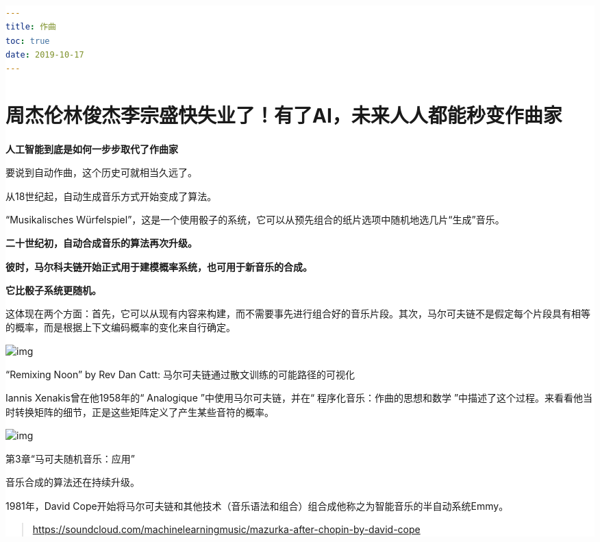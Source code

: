 ```yaml
---
title: 作曲
toc: true
date: 2019-10-17
---
```

# 周杰伦林俊杰李宗盛快失业了！有了AI，未来人人都能秒变作曲家



**人工智能到底是如何一步步取代了作曲家**



要说到自动作曲，这个历史可就相当久远了。


从18世纪起，自动生成音乐方式开始变成了算法。



“Musikalisches Würfelspiel”，这是一个使用骰子的系统，它可以从预先组合的纸片选项中随机地选几片“生成”音乐。



**二十世纪初，自动合成音乐的算法再次升级。**



**彼时，马尔科夫链开始正式用于建模概率系统，也可用于新音乐的合成。**



**它比骰子系统更随机。**



这体现在两个方面：首先，它可以从现有内容来构建，而不需要事先进行组合好的音乐片段。其次，马尔可夫链不是假定每个片段具有相等的概率，而是根据上下文编码概率的变化来自行确定。

![img](http://mmbiz.qpic.cn/mmbiz_png/BnSNEaficFAYBJnbAHzIicMhZH73GzabA1N5VxoZiafJx8fzezA6axF9TS3RzFibVKtrpPDqGlibtm692x3StQm1mWw/640?wx_fmt=png&tp=webp&wxfrom=5&wx_lazy=1&wx_co=1)

“Remixing Noon” by Rev Dan Catt: 马尔可夫链通过散文训练的可能路径的可视化



Iannis Xenakis曾在他1958年的“ Analogique ”中使用马尔可夫链，并在“ 程序化音乐：作曲的思想和数学 ”中描述了这个过程。来看看他当时转换矩阵的细节，正是这些矩阵定义了产生某些音符的概率。

![img](http://mmbiz.qpic.cn/mmbiz_png/BnSNEaficFAYBJnbAHzIicMhZH73GzabA1EXZNUftaYric4icJviaGtI8GiaMqjJJbhcDic8hesxnnIaOZq1kYia94AmCg/640?wx_fmt=png&tp=webp&wxfrom=5&wx_lazy=1&wx_co=1)

第3章“马可夫随机音乐：应用”



音乐合成的算法还在持续升级。



1981年，David Cope开始将马尔可夫链和其他技术（音乐语法和组合）组合成他称之为智能音乐的半自动系统Emmy。



> https://soundcloud.com/machinelearningmusic/mazurka-after-chopin-by-david-cope


